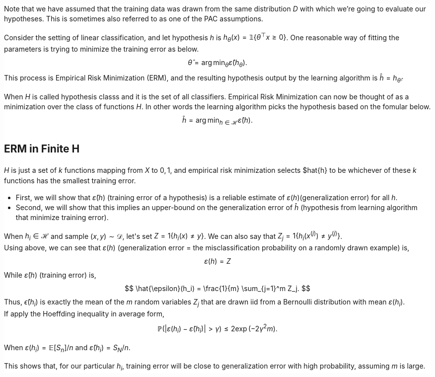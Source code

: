 Note that we have assumed that the training data was drawn from the same distribution $D$ with which we’re going to evaluate our hypotheses. This is sometimes also referred to as
one of the PAC assumptions.

Consider the setting of linear classification, and let hypothesis $h$ is $h_{\theta}(x) = \mathbb{1}\{\theta^\top x \geq 0\}$. One reasonable way of fitting the parameters is trying to minimize the training error as below.
$$
\hat{\theta} = \arg \min_{\theta} \hat{\varepsilon}(h_{\theta}).
$$
This process is Empirical Risk Minimization (ERM), and the resulting hypothesis output by the learning algorithm is $\hat{h} = h_{\hat{\theta}}$.  

When $H$ is called hypothesis classs and it is the set of
all classifiers. Empirical Risk Minimization can now be thought of as a minimization over the class of functions $H$. In other words the learning algorithm picks the hypothesis based on the fomular below.
$$
\hat{h} = \arg \min_{h \in \mathcal{H}} \hat{\varepsilon}(h).
$$

## ERM in Finite H
$H$ is just a set of $k$ functions mapping from $X$ to ${0, 1}$, and empirical risk minimization selects $hat{h} to be whichever of these $k$ functions has the smallest training error.  
 -  First, we will show that $\hat{\varepsilon}(h)$ (training error of a hypothesis) is a
reliable estimate of $\varepsilon(h)$(generalization error) for all $h$.
 - Second, we will show that this implies an
upper-bound on the generalization error of $\hat{h}$ (hypothesis from learning algorithm that minimize training error).

When $h_i \in \mathcal{H}$ and sample $(x, y) \sim \mathcal{D}$, let's set $Z = 1\{ h_i(x) \neq y \}$. We can also say that $Z_j = 1\{ h_i(x^{(j)}) \neq y^{(j)} \}$.  
Using above, we can see that  $\varepsilon(h)$ (generalization error = the misclassification probability on a randomly drawn example) is, 
$$
\varepsilon(h) = Z
$$
While  $\hat{\varepsilon}(h)$ (training error) is, 
$$
\hat{\epsilon}(h_i) = \frac{1}{m} \sum_{j=1}^m Z_j.
$$
Thus, $\hat{\epsilon}(h_i)$ is exactly the mean of the $m$ random variables $Z_j$ that are drawn iid from a Bernoulli distribution with mean $\varepsilon{(h_i)}$.  
If apply the Hoeffding inequality in average form, 
$$
\mathbb{P} \left( |\varepsilon(h_i) - \hat{\varepsilon}(h_i)| > \gamma \right) 
\leq 2 \exp(-2 \gamma^2 m).
$$

When $\varepsilon(h_i) = \mathbb{E}[S_n] / n$ and $\hat{\varepsilon}(h_i)= S_N/n$.  

This shows that, for our particular $h_i$, training error will be close to generalization error with high probability, assuming $m$ is large.
